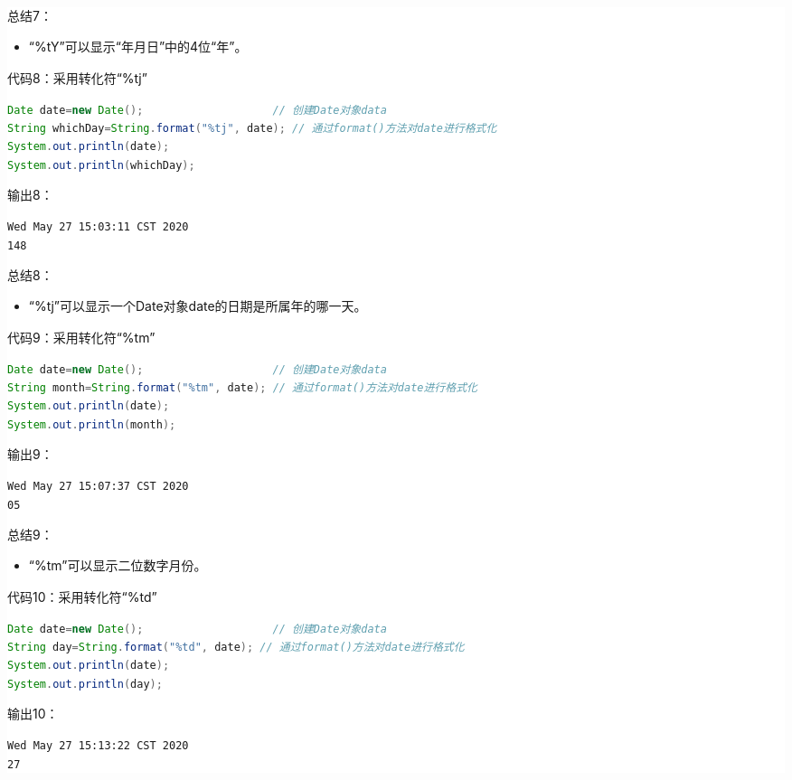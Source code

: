    总结7：

   - “%tY”可以显示“年月日”中的4位“年”。

   

   代码8：采用转化符“%tj”

   ```java
   Date date=new Date();					// 创建Date对象data
   String whichDay=String.format("%tj", date); // 通过format()方法对date进行格式化
   System.out.println(date);
   System.out.println(whichDay);
   ```

   输出8：

   ```txt
   Wed May 27 15:03:11 CST 2020
   148
   ```

   总结8：

   - “%tj”可以显示一个Date对象date的日期是所属年的哪一天。

   

   代码9：采用转化符“%tm”

   ```java
   Date date=new Date();					// 创建Date对象data
   String month=String.format("%tm", date); // 通过format()方法对date进行格式化
   System.out.println(date);
   System.out.println(month);
   ```

   输出9：

   ```txt
   Wed May 27 15:07:37 CST 2020
   05
   ```

   总结9：

   - “%tm”可以显示二位数字月份。

   

   代码10：采用转化符“%td”

   ```java
   Date date=new Date();					// 创建Date对象data
   String day=String.format("%td", date); // 通过format()方法对date进行格式化
   System.out.println(date);
   System.out.println(day);
   ```

   输出10：

   ```txt
   Wed May 27 15:13:22 CST 2020
   27
   ```
